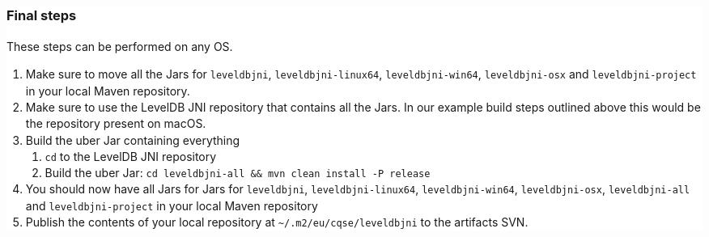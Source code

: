 ### Final steps

These steps can be performed on any OS.

1. Make sure to move all the Jars for `leveldbjni`, `leveldbjni-linux64`, `leveldbjni-win64`, `leveldbjni-osx` and `leveldbjni-project` in your local Maven repository.
1. Make sure to use the LevelDB JNI repository that contains all the Jars. In our example build steps outlined above this would be the repository present on macOS.
1. Build the uber Jar containing everything
    1. `cd` to the LevelDB JNI repository
    1. Build the uber Jar: `cd leveldbjni-all && mvn clean install -P release`
1. You should now have all Jars for Jars for `leveldbjni`, `leveldbjni-linux64`, `leveldbjni-win64`, `leveldbjni-osx`, `leveldbjni-all` and `leveldbjni-project` in your local Maven repository
1. Publish the contents of your local repository at `~/.m2/eu/cqse/leveldbjni` to the artifacts SVN.
